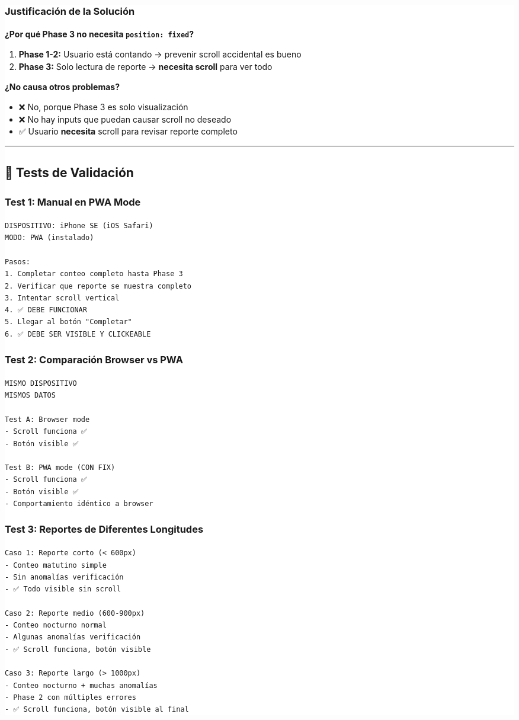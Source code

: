 ### Justificación de la Solución

**¿Por qué Phase 3 no necesita `position: fixed`?**
1. **Phase 1-2:** Usuario está contando → prevenir scroll accidental es bueno
2. **Phase 3:** Solo lectura de reporte → **necesita scroll** para ver todo

**¿No causa otros problemas?**
- ❌ No, porque Phase 3 es solo visualización
- ❌ No hay inputs que puedan causar scroll no deseado
- ✅ Usuario **necesita** scroll para revisar reporte completo

---

## 🧪 Tests de Validación

### Test 1: Manual en PWA Mode

```
DISPOSITIVO: iPhone SE (iOS Safari)
MODO: PWA (instalado)

Pasos:
1. Completar conteo completo hasta Phase 3
2. Verificar que reporte se muestra completo
3. Intentar scroll vertical
4. ✅ DEBE FUNCIONAR
5. Llegar al botón "Completar"
6. ✅ DEBE SER VISIBLE Y CLICKEABLE
```

### Test 2: Comparación Browser vs PWA

```
MISMO DISPOSITIVO
MISMOS DATOS

Test A: Browser mode
- Scroll funciona ✅
- Botón visible ✅

Test B: PWA mode (CON FIX)
- Scroll funciona ✅
- Botón visible ✅
- Comportamiento idéntico a browser
```

### Test 3: Reportes de Diferentes Longitudes

```
Caso 1: Reporte corto (< 600px)
- Conteo matutino simple
- Sin anomalías verificación
- ✅ Todo visible sin scroll

Caso 2: Reporte medio (600-900px)
- Conteo nocturno normal
- Algunas anomalías verificación
- ✅ Scroll funciona, botón visible

Caso 3: Reporte largo (> 1000px)
- Conteo nocturno + muchas anomalías
- Phase 2 con múltiples errores
- ✅ Scroll funciona, botón visible al final
```
